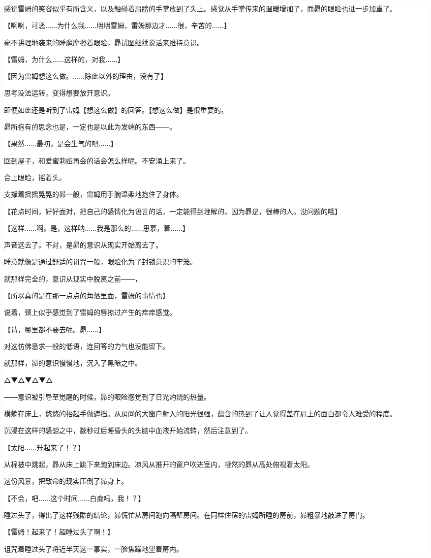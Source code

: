 感觉雷姆的笑容似乎有所含义，以及触碰着肩膀的手掌放到了头上。感觉从手掌传来的温暖增加了，而昴的眼睑也进一步加重了。

【啊啊，可恶……为什么我……明明雷姆，雷姆那边才……很，辛苦的……】

毫不讲理地袭来的睡魔摩擦着眼睑，昴试图继续说话来维持意识。

【雷姆，为什么……这样的，对我……】

【因为雷姆想这么做。……除此以外的理由，没有了】

思考没法运转，变得想要放开意识。

即便如此还是听到了雷姆【想这么做】的回答。【想这么做】是很重要的。

昴所抱有的思念也是，一定也是以此为发端的东西——。

【果然……最初，是会生气的吧……】

回到屋子，和爱蜜莉娅再会的话会怎么样呢。不安涌上来了。

合上眼睑，摇着头。

支撑着摇摇晃晃的昴一般，雷姆用手腕温柔地抱住了身体。

【花点时间，好好面对，把自己的感情化为语言的话，一定能得到理解的。因为昴是，很棒的人。没问题的哦】

【这样……啊。是，这样呐……我是那么的……思慕，着……】

声音远去了。不对，是昴的意识从现实开始离去了。

睡意就像是通过舒适的诅咒一般，眼睑化为了封锁意识的牢笼。

就那样完全的，意识从现实中脱离之前——，

【所以真的是在那一点点的角落里面，雷姆的事情也】

说着，颈上似乎感觉到了雷姆的唇掠过产生的痒痒感觉。

【请，哪里都不要去呢。昴……】

对这仿佛恳求一般的低语，连回答的力气也没能留下。

就那样，昴的意识慢慢地，沉入了黑暗之中。

△▼△▼△▼△

——意识被引导至觉醒的时候，昴的眼睑感觉到了日光灼烧的热量。

横躺在床上，悠悠的抬起手做遮挡。从房间的大窗户射入的阳光很强，蕴含的热到了让人觉得盖在肩上的面白都令人难受的程度。

沉浸在这样的感想之中，数秒过后睡昏头的头脑中血液开始流转，然后注意到了。

【太阳……升起来了！？】

从棉被中跳起，昴从床上跳下来跑到床边。凉风从推开的窗户吹进室内，哑然的昴从高处俯视着太阳。

这份风景，把致命的现实压倒了昴身上。

【不会，吧……这个时间……白痴吗，我！？】

睡过头了，得出了这样残酷的结论，昴慌忙从房间跑向隔壁房间。在同样住宿的雷姆所睡的房前，昴粗暴地敲进了房门。

【雷姆！起来了！超睡过头了啊！】

诅咒着睡过头了将近半天这一事实，一脸焦躁地望着房内。
